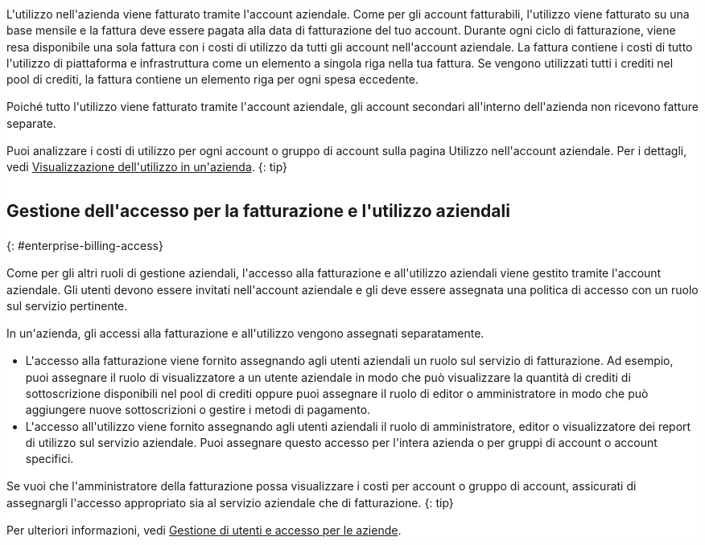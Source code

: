L'utilizzo nell'azienda viene fatturato tramite l'account aziendale.  Come per gli account fatturabili, l'utilizzo viene fatturato su una base mensile e la fattura deve essere pagata alla data di fatturazione del tuo account. Durante ogni ciclo di fatturazione, viene resa disponibile una sola fattura con i costi di utilizzo da tutti gli account nell'account aziendale. La fattura contiene i costi di tutto l'utilizzo di piattaforma e infrastruttura come un elemento a singola riga nella tua fattura. Se vengono utilizzati tutti i crediti nel pool di crediti, la fattura contiene un elemento riga per ogni spesa eccedente.

Poiché tutto l'utilizzo viene fatturato tramite l'account aziendale, gli account secondari all'interno dell'azienda non ricevono fatture separate.

Puoi analizzare i costi di utilizzo per ogni account o gruppo di account sulla pagina Utilizzo nell'account aziendale. Per i dettagli, vedi [Visualizzazione dell'utilizzo in un'azienda](/docs/billing-usage?topic=billing-usage-enterprise-usage).
{: tip}

## Gestione dell'accesso per la fatturazione e l'utilizzo aziendali
{: #enterprise-billing-access}

Come per gli altri ruoli di gestione aziendali, l'accesso alla fatturazione e all'utilizzo aziendali viene gestito tramite l'account aziendale. Gli utenti devono essere invitati nell'account aziendale e gli deve essere assegnata una politica di accesso con un ruolo sul servizio pertinente.

In un'azienda, gli accessi alla fatturazione e all'utilizzo vengono assegnati separatamente.

   * L'accesso alla fatturazione viene fornito assegnando agli utenti aziendali un ruolo sul servizio di fatturazione. Ad esempio, puoi assegnare il ruolo di visualizzatore a un utente aziendale in modo che può visualizzare la quantità di crediti di sottoscrizione disponibili nel pool di crediti oppure puoi assegnare il ruolo di editor o amministratore in modo che può aggiungere nuove sottoscrizioni o gestire i metodi di pagamento.
   * L'accesso all'utilizzo viene fornito assegnando agli utenti aziendali il ruolo di amministratore, editor o visualizzatore dei report di utilizzo sul servizio aziendale. Puoi assegnare questo accesso per l'intera azienda o per gruppi di account o account specifici.

Se vuoi che l'amministratore della fatturazione possa visualizzare i costi per account o gruppo di account, assicurati di assegnargli l'accesso appropriato sia al servizio aziendale che di fatturazione.
{: tip}

Per ulteriori informazioni, vedi [Gestione di utenti e accesso per le aziende](/docs/iam?topic=iam-enterprise-access).
